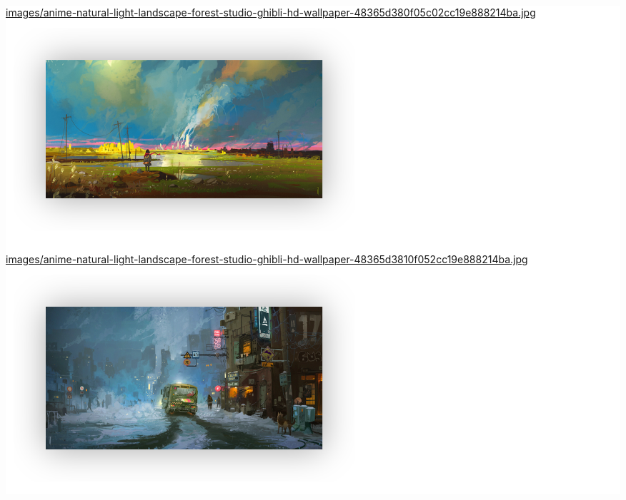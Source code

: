 [images/anime-natural-light-landscape-forest-studio-ghibli-hd-wallpaper-48365d380f05c02cc19e888214ba.jpg](https://github.com/alchemmist/dotfiles/blob/main/wallpapers/anime/images/anime-natural-light-landscape-forest-studio-ghibli-hd-wallpaper-48365d380f05c02cc19e888214ba.jpg)<br>
<img src="/media/wlp-preview/anime/anime-natural-light-landscape-forest-studio-ghibli-hd-wallpaper-48365d380f05c02cc19e888214ba.png" width="500">

[images/anime-natural-light-landscape-forest-studio-ghibli-hd-wallpaper-48365d3810f052cc19e888214ba.jpg](https://github.com/alchemmist/dotfiles/blob/main/wallpapers/anime/images/anime-natural-light-landscape-forest-studio-ghibli-hd-wallpaper-48365d3810f052cc19e888214ba.jpg)<br>
<img src="/media/wlp-preview/anime/anime-natural-light-landscape-forest-studio-ghibli-hd-wallpaper-48365d3810f052cc19e888214ba.png" width="500">
